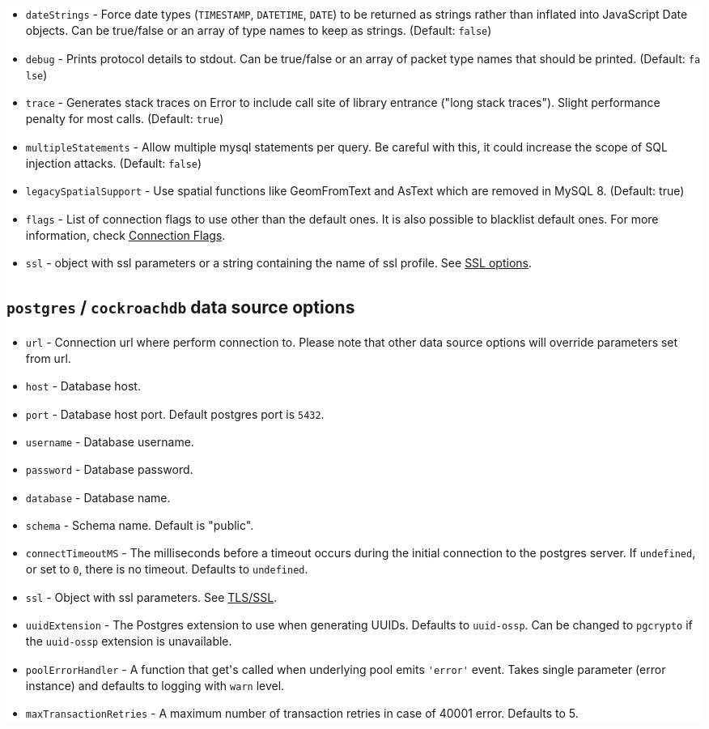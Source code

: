 -   `dateStrings` - Force date types (`TIMESTAMP`, `DATETIME`, `DATE`) to be returned as strings rather than
    inflated into JavaScript Date objects. Can be true/false or an array of type names to keep as strings.
    (Default: `false`)

-   `debug` - Prints protocol details to stdout. Can be true/false or an array of packet type names that
    should be printed. (Default: `false`)

-   `trace` - Generates stack traces on Error to include call site of library entrance ("long stack traces").
    Slight performance penalty for most calls. (Default: `true`)

-   `multipleStatements` - Allow multiple mysql statements per query. Be careful with this, it could increase the scope
    of SQL injection attacks. (Default: `false`)

-   `legacySpatialSupport` - Use spatial functions like GeomFromText and AsText which are removed in MySQL 8. (Default: true)

-   `flags` - List of connection flags to use other than the default ones. It is also possible to blacklist default ones.
    For more information, check [Connection Flags](https://github.com/mysqljs/mysql#connection-flags).

-   `ssl` - object with ssl parameters or a string containing the name of ssl profile.
    See [SSL options](https://github.com/mysqljs/mysql#ssl-options).

## `postgres` / `cockroachdb` data source options

-   `url` - Connection url where perform connection to. Please note that other data source options will override parameters set from url.

-   `host` - Database host.

-   `port` - Database host port. Default postgres port is `5432`.

-   `username` - Database username.

-   `password` - Database password.

-   `database` - Database name.

-   `schema` - Schema name. Default is "public".

-   `connectTimeoutMS` - The milliseconds before a timeout occurs during the initial connection to the postgres server. If `undefined`, or set to `0`, there is no timeout. Defaults to `undefined`.

-   `ssl` - Object with ssl parameters. See [TLS/SSL](https://node-postgres.com/features/ssl).

-   `uuidExtension` - The Postgres extension to use when generating UUIDs. Defaults to `uuid-ossp`. Can be changed to `pgcrypto` if the `uuid-ossp` extension is unavailable.

-   `poolErrorHandler` - A function that get's called when underlying pool emits `'error'` event. Takes single parameter (error instance) and defaults to logging with `warn` level.

-   `maxTransactionRetries` - A maximum number of transaction retries in case of 40001 error. Defaults to 5.
